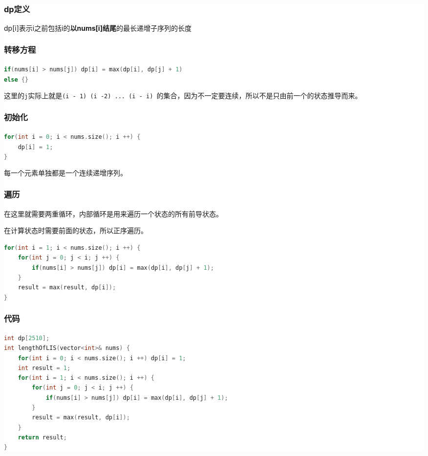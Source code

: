### dp定义

dp[i]表示i之前包括i的**以nums[i]结尾**的最长递增子序列的长度

### 转移方程

```c++
if(nums[i] > nums[j]) dp[i] = max(dp[i], dp[j] + 1)
else {}
```

这里的`j`实际上就是`(i - 1) (i -2) ... (i - i) `的集合，因为不一定要连续，所以不是只由前一个的状态推导而来。

### 初始化

```c++
for(int i = 0; i < nums.size(); i ++) {
    dp[i] = 1;
}
```

每一个元素单独都是一个连续递增序列。

### 遍历

在这里就需要两重循环，内部循环是用来遍历一个状态的所有前导状态。

在计算状态时需要前面的状态，所以正序遍历。

```c++
for(int i = 1; i < nums.size(); i ++) {
    for(int j = 0; j < i; j ++) {
        if(nums[i] > nums[j]) dp[i] = max(dp[i], dp[j] + 1);
    }
    result = max(result, dp[i]);
}
```

### 代码

```c++
int dp[2510];
int lengthOfLIS(vector<int>& nums) {
    for(int i = 0; i < nums.size(); i ++) dp[i] = 1;
    int result = 1;
    for(int i = 1; i < nums.size(); i ++) {
        for(int j = 0; j < i; j ++) {
            if(nums[i] > nums[j]) dp[i] = max(dp[i], dp[j] + 1);
        }
        result = max(result, dp[i]);
    }
    return result;
}
```
